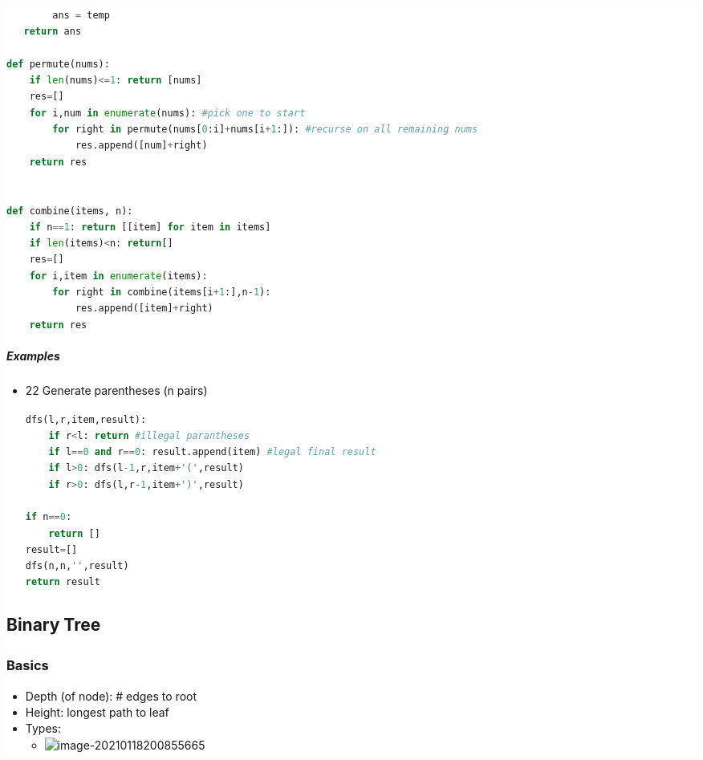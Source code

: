 ```python
        ans = temp
   return ans

def permute(nums):
    if len(nums)<=1: return [nums]
    res=[]
    for i,num in enumerate(nums): #pick one to start
        for right in permute(nums[0:i]+nums[i+1:]): #recurse on all remaining nums
            res.append([num]+right)
    return res


def combine(items, n):
    if n==1: return [[item] for item in items]
    if len(items)<n: return[]
    res=[]
    for i,item in enumerate(items):
        for right in combine(items[i+1:],n-1):
            res.append([item]+right)
    return res
```

##### Examples

+ 22 Generate parentheses (n pairs)

  ```python
  dfs(l,r,item,result):
      if r<l: return #illegal parantheses
      if l==0 and r==0: result.append(item) #legal final result
      if l>0: dfs(l-1,r,item+'(',result)
      if r>0: dfs(l,r-1,item+')',result)
  
  if n==0:
      return []
  result=[]
  dfs(n,n,'',result)
  return result
  ```

  



## Binary Tree

### Basics

+ Depth (of node): # edges to root
+ Height: longest path to leaf
+ Types:
  + ![image-20210118200855665](/home/arkyyang/files/notes/notes/attachments/image-20210118200855665.png)
